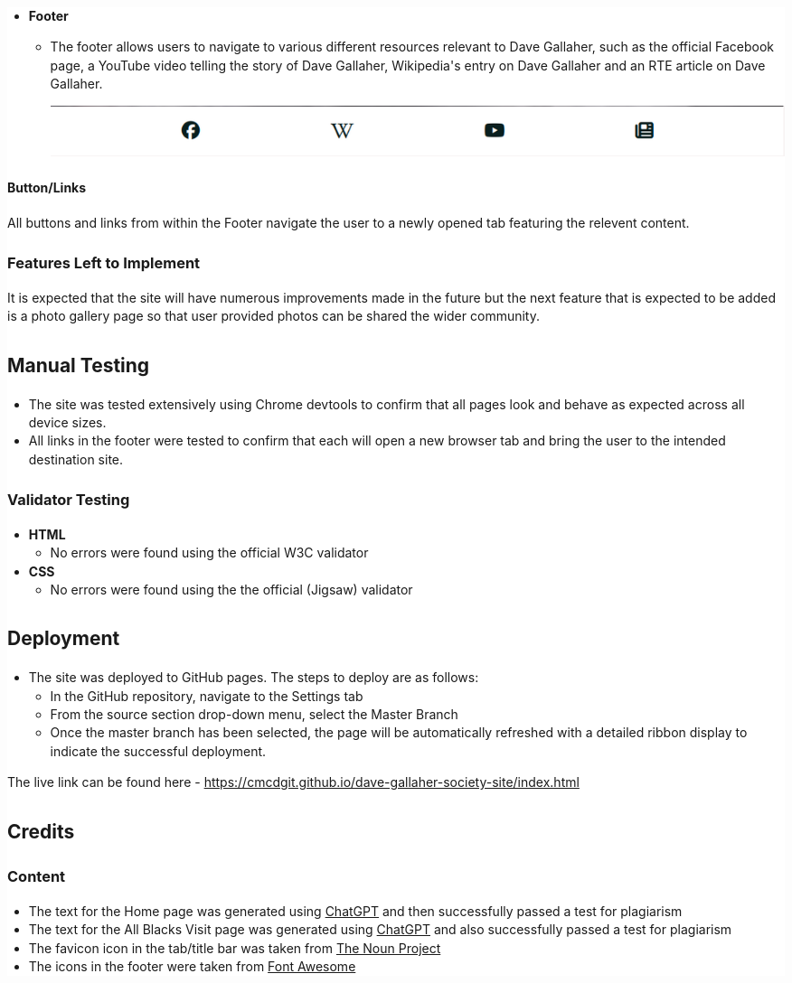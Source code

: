 
- **Footer**
  - The footer allows users to navigate to various different resources relevant to Dave Gallaher, such as the official Facebook page, a YouTube video telling the story of Dave Gallaher, Wikipedia's entry on Dave Gallaher and an RTE article on Dave Gallaher.

    <img src="assets/images/dgs-footer.png" alt="contact screen" width="1200"/>

#### Button/Links
  All buttons and links from within the Footer navigate the user to a newly opened tab featuring the relevent content.

### Features Left to Implement
  It is expected that the site will have numerous improvements made in the future but the next feature that is expected to be added is a photo gallery page so that user provided photos can be shared the wider community.

## Manual Testing

- The site was tested extensively using Chrome devtools to confirm that all pages look and behave as expected across all device sizes.
- All links in the footer were tested to confirm that each will open a new browser tab and bring the user to the intended destination site.

### Validator Testing
  - **HTML**
    - No errors were found using the official W3C validator
  - **CSS**
    - No errors were found using the the official (Jigsaw) validator


## Deployment

- The site was deployed to GitHub pages. The steps to deploy are as follows:
  - In the GitHub repository, navigate to the Settings tab
  - From the source section drop-down menu, select the Master Branch
  - Once the master branch has been selected, the page will be automatically refreshed with a detailed ribbon display to indicate the successful deployment.

The live link can be found here - https://cmcdgit.github.io/dave-gallaher-society-site/index.html


## Credits

### Content

- The text for the Home page was generated using [ChatGPT](https://chatgpt.com/) and then successfully passed a test for plagiarism
- The text for the All Blacks Visit page was generated using [ChatGPT](https://chatgpt.com/) and also successfully passed a test for plagiarism
- The favicon icon in the tab/title bar was taken from [The Noun Project](https://thenounproject.com/browse/icons/term/rugby-ball/)
- The icons in the footer were taken from [Font Awesome](https://fontawesome.com/)
